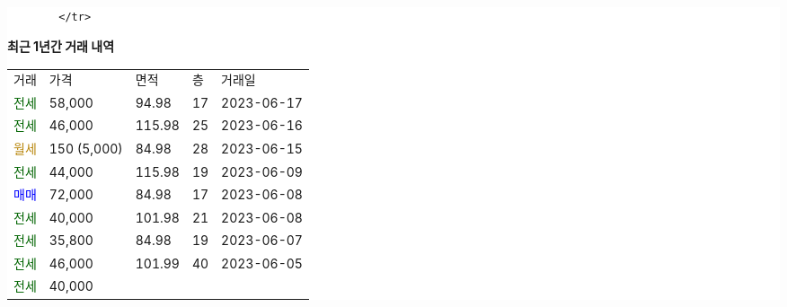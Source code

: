             </tr>        
    
</table>

<b>최근 1년간 거래 내역</b>

<table class="sortable">
    <tr>
      <td>거래</td>
      <td>가격</td>
      <td>면적</td>
      <td>층</td>
      <td>거래일</td>
    </tr>
    <tr>
      <td><a style="color: darkgreen">전세</a></td>
      <td>58,000</td>
      <td>94.98</td>
      <td>17</td>
      <td>2023-06-17</td>
    </tr>          <tr>
      <td><a style="color: darkgreen">전세</a></td>
      <td>46,000</td>
      <td>115.98</td>
      <td>25</td>
      <td>2023-06-16</td>
    </tr>          <tr>
      <td><a style="color: darkgoldenrod">월세</a></td>
      <td>150 (5,000)</td>
      <td>84.98</td>
      <td>28</td>
      <td>2023-06-15</td>
    </tr>          <tr>
      <td><a style="color: darkgreen">전세</a></td>
      <td>44,000</td>
      <td>115.98</td>
      <td>19</td>
      <td>2023-06-09</td>
    </tr>          <tr>
      <td><a style="color: blue">매매</a></td>
      <td>72,000</td>
      <td>84.98</td>
      <td>17</td>
      <td>2023-06-08</td>
    </tr>          <tr>
      <td><a style="color: darkgreen">전세</a></td>
      <td>40,000</td>
      <td>101.98</td>
      <td>21</td>
      <td>2023-06-08</td>
    </tr>          <tr>
      <td><a style="color: darkgreen">전세</a></td>
      <td>35,800</td>
      <td>84.98</td>
      <td>19</td>
      <td>2023-06-07</td>
    </tr>          <tr>
      <td><a style="color: darkgreen">전세</a></td>
      <td>46,000</td>
      <td>101.99</td>
      <td>40</td>
      <td>2023-06-05</td>
    </tr>          <tr>
      <td><a style="color: darkgreen">전세</a></td>
      <td>40,000</td>